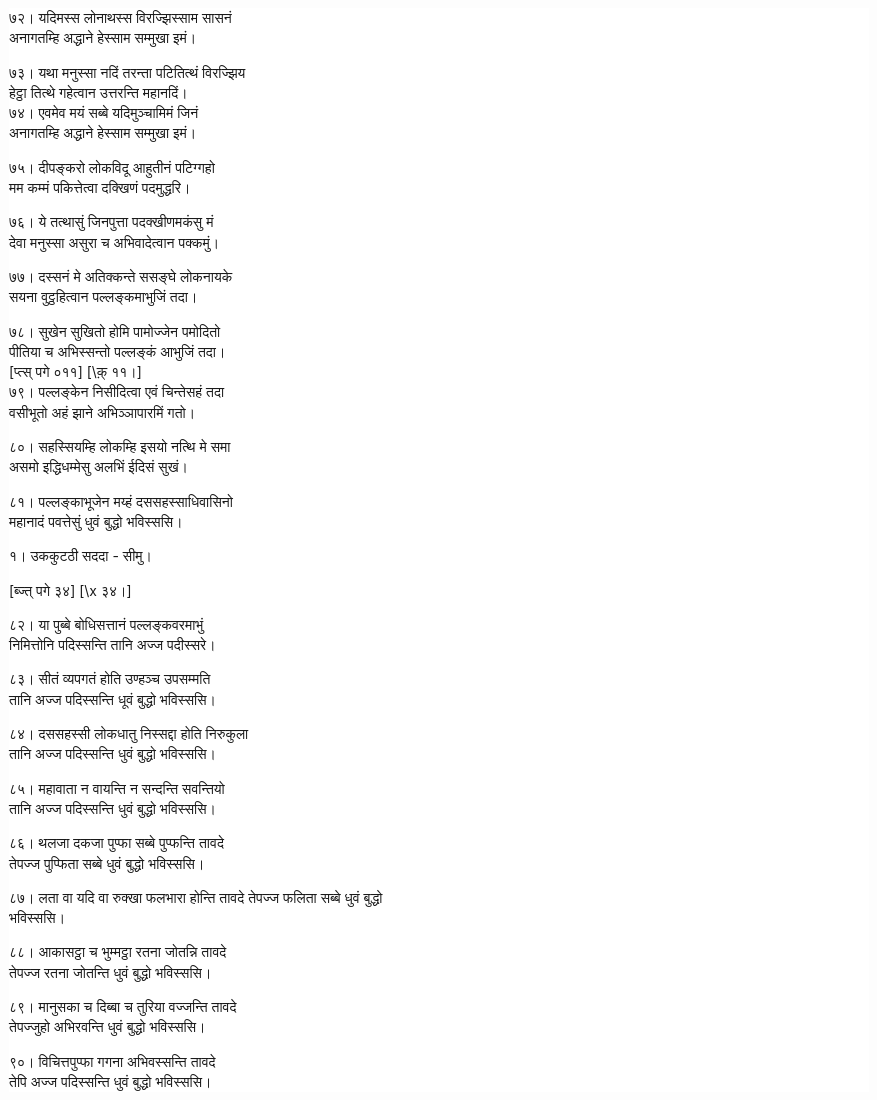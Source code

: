७२। यदिमस्स लोनाथस्स विरज्झिस्साम सासनं  
अनागतम्हि अद्धाने हेस्साम सम्मुखा इमं।   
    
७३। यथा मनुस्सा नदिं तरन्ता पटितित्थं विरज्झिय  
हेट्ठा तित्थे गहेत्वान उत्तरन्ति महानदिं।   
७४। एवमेव मयं सब्बे यदिमुञ्चामिमं जिनं  
अनागतम्हि अद्धाने हेस्साम सम्मुखा इमं।   
    
७५। दीपङ्करो लोकविदू आहुतीनं पटिग्गहो  
मम कम्मं पकित्तेत्वा दक्खिणं पदमुद्धरि।   
    
७६। ये तत्थासुं जिनपुत्ता पदक्खीणमकंसु मं  
देवा मनुस्सा असुरा च अभिवादेत्वान पक्कमुं।   
    
७७। दस्सनं मे अतिक्कन्ते ससङ्घे लोकनायके   
सयना वुट्ठहित्वान पल्लङ्कमाभुजिं तदा।   
    
७८। सुखेन सुखितो होमि पामोज्जेन पमोदितो  
पीतिया च अभिस्सन्तो पल्लङ्कं आभुजिं तदा।   
[प्त्स् पगे ०११] [\क़् ११।]        
७९। पल्लङ्केन निसीदित्वा एवं चिन्तेसहं तदा  
वसीभूतो अहं झाने अभिञ्ञापारमिं गतो।   
    
८०। सहस्सियम्हि लोकम्हि इसयो नत्थि मे समा  
असमो इद्धिधम्मेसु अलभिं ईदिसं सुखं।   
    
८१। पल्लङ्काभूजेन मय्हं दससहस्साधिवासिनो  
महानादं पवत्तेसुं धुवं बुद्धो भविस्ससि।   
    
१। उककुटठी सददा - सीमु। 

[ब्ज्त् पगे ३४] [\x ३४।]        
    
८२। या पुब्बे बोधिसत्तानं पल्लङ्कवरमाभुं  
निमित्तोनि पदिस्सन्ति तानि अज्ज पदीस्सरे।   
    
८३। सीतं व्यपगतं होति उण्हञ्च उपसम्मति   
तानि अज्ज पदिस्सन्ति धूवं बुद्धो भविस्ससि।   
    
८४। दससहस्सी लोकधातु निस्सद्दा होति निरुकुला  
तानि अज्ज पदिस्सन्ति धुवं बुद्धो भविस्ससि।   
    
८५। महावाता न वायन्ति न सन्दन्ति सवन्तियो  
तानि अज्ज पदिस्सन्ति धुवं बुद्धो भविस्ससि।   
    
८६। थलजा दकजा पुप्फा सब्बे पुप्फन्ति तावदे  
तेपज्ज पुप्फिता सब्बे धुवं बुद्धो भविस्ससि।   
    
८७। लता वा यदि वा रुक्खा फलभारा होन्ति तावदे तेपज्ज फलिता सब्बे धुवं बुद्धो  
भविस्ससि।   
    
८८। आकासट्ठा च भुम्मट्ठा रतना जोतन्नि तावदे  
तेपज्ज रतना जोतन्ति धुवं बुद्धो भविस्ससि।   
    
८९। मानुसका च दिब्बा च तुरिया वज्जन्ति तावदे  
तेपज्जुहो अभिरवन्ति धुवं बुद्धो भविस्ससि।   
    
९०। विचित्तपुप्फा गगना अभिवस्सन्ति तावदे   
तेपि अज्ज पदिस्सन्ति धुवं बुद्धो भविस्ससि।   
    
